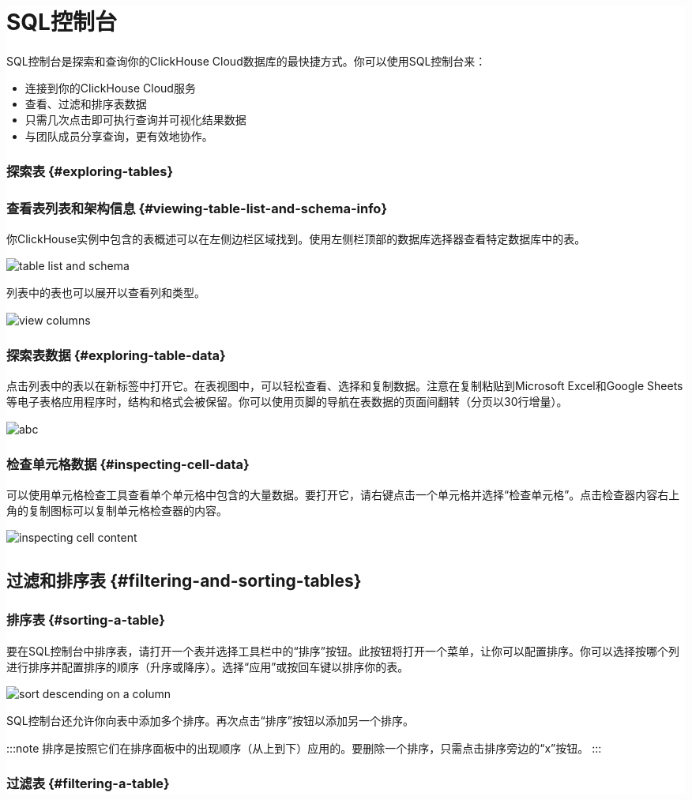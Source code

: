 
# SQL控制台

SQL控制台是探索和查询你的ClickHouse Cloud数据库的最快捷方式。你可以使用SQL控制台来：

- 连接到你的ClickHouse Cloud服务
- 查看、过滤和排序表数据
- 只需几次点击即可执行查询并可视化结果数据
- 与团队成员分享查询，更有效地协作。

### 探索表 {#exploring-tables}

### 查看表列表和架构信息 {#viewing-table-list-and-schema-info}

你ClickHouse实例中包含的表概述可以在左侧边栏区域找到。使用左侧栏顶部的数据库选择器查看特定数据库中的表。

<img src={table_list_and_schema} alt="table list and schema"/>

列表中的表也可以展开以查看列和类型。

<img src={view_columns} alt="view columns"/>

### 探索表数据 {#exploring-table-data}

点击列表中的表以在新标签中打开它。在表视图中，可以轻松查看、选择和复制数据。注意在复制粘贴到Microsoft Excel和Google Sheets等电子表格应用程序时，结构和格式会被保留。你可以使用页脚的导航在表数据的页面间翻转（分页以30行增量）。

<img src={abc} alt="abc"/>

### 检查单元格数据 {#inspecting-cell-data}

可以使用单元格检查工具查看单个单元格中包含的大量数据。要打开它，请右键点击一个单元格并选择“检查单元格”。点击检查器内容右上角的复制图标可以复制单元格检查器的内容。

<img src={inspecting_cell_content} alt="inspecting cell content"/>

## 过滤和排序表 {#filtering-and-sorting-tables}

### 排序表 {#sorting-a-table}

要在SQL控制台中排序表，请打开一个表并选择工具栏中的“排序”按钮。此按钮将打开一个菜单，让你可以配置排序。你可以选择按哪个列进行排序并配置排序的顺序（升序或降序）。选择“应用”或按回车键以排序你的表。

<img src={sort_descending_on_column} alt="sort descending on a column"/>

SQL控制台还允许你向表中添加多个排序。再次点击“排序”按钮以添加另一个排序。

:::note
排序是按照它们在排序面板中的出现顺序（从上到下）应用的。要删除一个排序，只需点击排序旁边的“x”按钮。
:::

### 过滤表 {#filtering-a-table}
